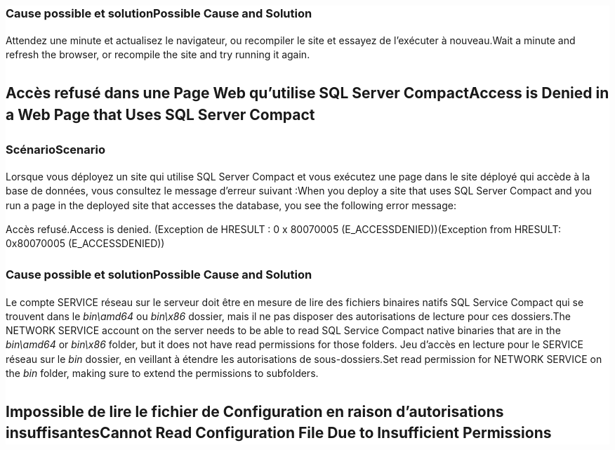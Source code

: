 ### <a name="possible-cause-and-solution"></a><span data-ttu-id="b9b62-134">Cause possible et solution</span><span class="sxs-lookup"><span data-stu-id="b9b62-134">Possible Cause and Solution</span></span>

<span data-ttu-id="b9b62-135">Attendez une minute et actualisez le navigateur, ou recompiler le site et essayez de l’exécuter à nouveau.</span><span class="sxs-lookup"><span data-stu-id="b9b62-135">Wait a minute and refresh the browser, or recompile the site and try running it again.</span></span>

## <a name="access-is-denied-in-a-web-page-that-uses-sql-server-compact"></a><span data-ttu-id="b9b62-136">Accès refusé dans une Page Web qu’utilise SQL Server Compact</span><span class="sxs-lookup"><span data-stu-id="b9b62-136">Access is Denied in a Web Page that Uses SQL Server Compact</span></span>

### <a name="scenario"></a><span data-ttu-id="b9b62-137">Scénario</span><span class="sxs-lookup"><span data-stu-id="b9b62-137">Scenario</span></span>

<span data-ttu-id="b9b62-138">Lorsque vous déployez un site qui utilise SQL Server Compact et vous exécutez une page dans le site déployé qui accède à la base de données, vous consultez le message d’erreur suivant :</span><span class="sxs-lookup"><span data-stu-id="b9b62-138">When you deploy a site that uses SQL Server Compact and you run a page in the deployed site that accesses the database, you see the following error message:</span></span>

<span data-ttu-id="b9b62-139">Accès refusé.</span><span class="sxs-lookup"><span data-stu-id="b9b62-139">Access is denied.</span></span> <span data-ttu-id="b9b62-140">(Exception de HRESULT : 0 x 80070005 (E\_ACCESSDENIED))</span><span class="sxs-lookup"><span data-stu-id="b9b62-140">(Exception from HRESULT: 0x80070005 (E\_ACCESSDENIED))</span></span>

### <a name="possible-cause-and-solution"></a><span data-ttu-id="b9b62-141">Cause possible et solution</span><span class="sxs-lookup"><span data-stu-id="b9b62-141">Possible Cause and Solution</span></span>

<span data-ttu-id="b9b62-142">Le compte SERVICE réseau sur le serveur doit être en mesure de lire des fichiers binaires natifs SQL Service Compact qui se trouvent dans le *bin\amd64* ou *bin\x86* dossier, mais il ne pas disposer des autorisations de lecture pour ces dossiers.</span><span class="sxs-lookup"><span data-stu-id="b9b62-142">The NETWORK SERVICE account on the server needs to be able to read SQL Service Compact native binaries that are in the *bin\amd64* or *bin\x86* folder, but it does not have read permissions for those folders.</span></span> <span data-ttu-id="b9b62-143">Jeu d’accès en lecture pour le SERVICE réseau sur le *bin* dossier, en veillant à étendre les autorisations de sous-dossiers.</span><span class="sxs-lookup"><span data-stu-id="b9b62-143">Set read permission for NETWORK SERVICE on the *bin* folder, making sure to extend the permissions to subfolders.</span></span>

## <a name="cannot-read-configuration-file-due-to-insufficient-permissions"></a><span data-ttu-id="b9b62-144">Impossible de lire le fichier de Configuration en raison d’autorisations insuffisantes</span><span class="sxs-lookup"><span data-stu-id="b9b62-144">Cannot Read Configuration File Due to Insufficient Permissions</span></span>
